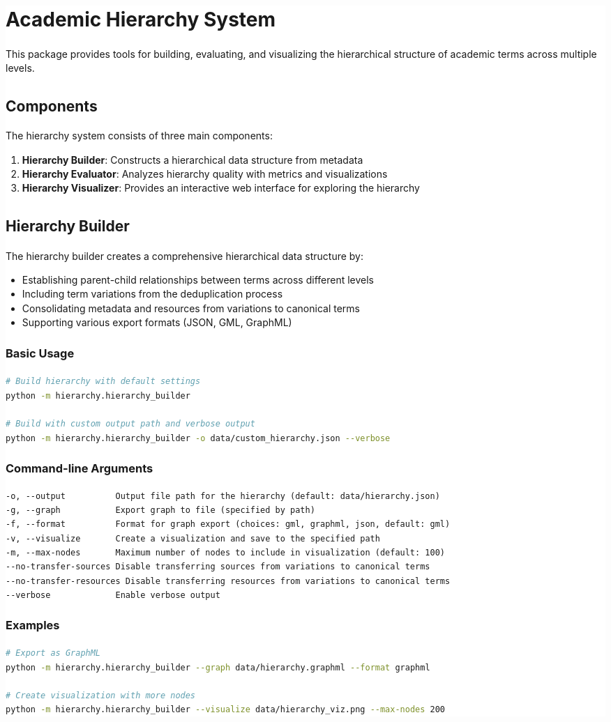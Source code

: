 # Academic Hierarchy System

This package provides tools for building, evaluating, and visualizing the hierarchical structure of academic terms across multiple levels.

## Components

The hierarchy system consists of three main components:

1. **Hierarchy Builder**: Constructs a hierarchical data structure from metadata
2. **Hierarchy Evaluator**: Analyzes hierarchy quality with metrics and visualizations
3. **Hierarchy Visualizer**: Provides an interactive web interface for exploring the hierarchy

## Hierarchy Builder

The hierarchy builder creates a comprehensive hierarchical data structure by:

- Establishing parent-child relationships between terms across different levels
- Including term variations from the deduplication process
- Consolidating metadata and resources from variations to canonical terms
- Supporting various export formats (JSON, GML, GraphML)

### Basic Usage

```bash
# Build hierarchy with default settings
python -m hierarchy.hierarchy_builder

# Build with custom output path and verbose output
python -m hierarchy.hierarchy_builder -o data/custom_hierarchy.json --verbose
```

### Command-line Arguments

```
-o, --output          Output file path for the hierarchy (default: data/hierarchy.json)
-g, --graph           Export graph to file (specified by path)
-f, --format          Format for graph export (choices: gml, graphml, json, default: gml)
-v, --visualize       Create a visualization and save to the specified path
-m, --max-nodes       Maximum number of nodes to include in visualization (default: 100)
--no-transfer-sources Disable transferring sources from variations to canonical terms
--no-transfer-resources Disable transferring resources from variations to canonical terms
--verbose             Enable verbose output
```

### Examples

```bash
# Export as GraphML
python -m hierarchy.hierarchy_builder --graph data/hierarchy.graphml --format graphml

# Create visualization with more nodes
python -m hierarchy.hierarchy_builder --visualize data/hierarchy_viz.png --max-nodes 200
```
